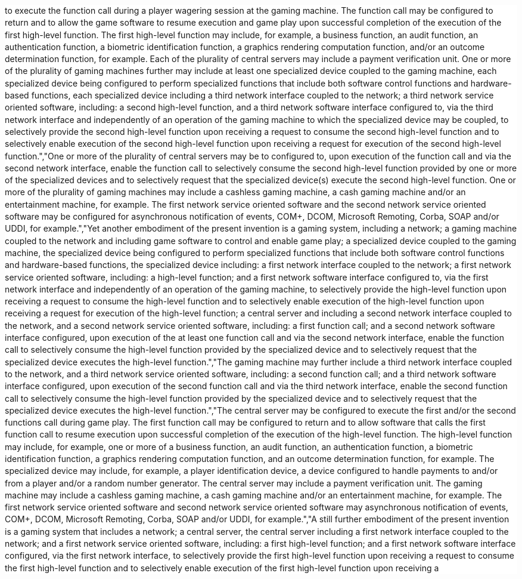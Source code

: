 to execute the function call during a player wagering session at the gaming machine. The function call may be configured to return and to allow the game software to resume execution and game play upon successful completion of the execution of the first high-level function. The first high-level function may include, for example, a business function, an audit function, an authentication function, a biometric identification function, a graphics rendering computation function, and\/or an outcome determination function, for example. Each of the plurality of central servers may include a payment verification unit. One or more of the plurality of gaming machines further may include at least one specialized device coupled to the gaming machine, each specialized device being configured to perform specialized functions that include both software control functions and hardware-based functions, each specialized device including a third network interface coupled to the network; a third network service oriented software, including: a second high-level function, and a third network software interface configured to, via the third network interface and independently of an operation of the gaming machine to which the specialized device may be coupled, to selectively provide the second high-level function upon receiving a request to consume the second high-level function and to selectively enable execution of the second high-level function upon receiving a request for execution of the second high-level function.","One or more of the plurality of central servers may be to configured to, upon execution of the function call and via the second network interface, enable the function call to selectively consume the second high-level function provided by one or more of the specialized devices and to selectively request that the specialized device(s) execute the second high-level function. One or more of the plurality of gaming machines may include a cashless gaming machine, a cash gaming machine and\/or an entertainment machine, for example. The first network service oriented software and the second network service oriented software may be configured for asynchronous notification of events, COM+, DCOM, Microsoft Remoting, Corba, SOAP and\/or UDDI, for example.","Yet another embodiment of the present invention is a gaming system, including a network; a gaming machine coupled to the network and including game software to control and enable game play; a specialized device coupled to the gaming machine, the specialized device being configured to perform specialized functions that include both software control functions and hardware-based functions, the specialized device including: a first network interface coupled to the network; a first network service oriented software, including: a high-level function; and a first network software interface configured to, via the first network interface and independently of an operation of the gaming machine, to selectively provide the high-level function upon receiving a request to consume the high-level function and to selectively enable execution of the high-level function upon receiving a request for execution of the high-level function; a central server and including a second network interface coupled to the network, and a second network service oriented software, including: a first function call; and a second network software interface configured, upon execution of the at least one function call and via the second network interface, enable the function call to selectively consume the high-level function provided by the specialized device and to selectively request that the specialized device executes the high-level function.","The gaming machine may further include a third network interface coupled to the network, and a third network service oriented software, including: a second function call; and a third network software interface configured, upon execution of the second function call and via the third network interface, enable the second function call to selectively consume the high-level function provided by the specialized device and to selectively request that the specialized device executes the high-level function.","The central server may be configured to execute the first and\/or the second functions call during game play. The first function call may be configured to return and to allow software that calls the first function call to resume execution upon successful completion of the execution of the high-level function. The high-level function may include, for example, one or more of a business function, an audit function, an authentication function, a biometric identification function, a graphics rendering computation function, and an outcome determination function, for example. The specialized device may include, for example, a player identification device, a device configured to handle payments to and\/or from a player and\/or a random number generator. The central server may include a payment verification unit. The gaming machine may include a cashless gaming machine, a cash gaming machine and\/or an entertainment machine, for example. The first network service oriented software and second network service oriented software may asynchronous notification of events, COM+, DCOM, Microsoft Remoting, Corba, SOAP and\/or UDDI, for example.","A still further embodiment of the present invention is a gaming system that includes a network; a central server, the central server including a first network interface coupled to the network; and a first network service oriented software, including: a first high-level function; and a first network software interface configured, via the first network interface, to selectively provide the first high-level function upon receiving a request to consume the first high-level function and to selectively enable execution of the first high-level function upon receiving a